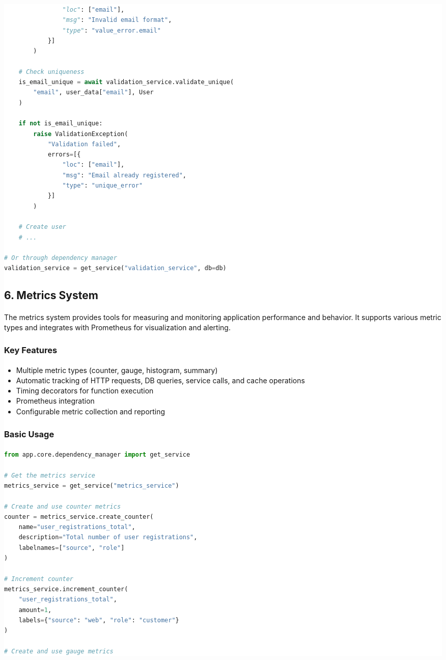 ```python
                "loc": ["email"],
                "msg": "Invalid email format",
                "type": "value_error.email"
            }]
        )

    # Check uniqueness
    is_email_unique = await validation_service.validate_unique(
        "email", user_data["email"], User
    )

    if not is_email_unique:
        raise ValidationException(
            "Validation failed",
            errors=[{
                "loc": ["email"],
                "msg": "Email already registered",
                "type": "unique_error"
            }]
        )

    # Create user
    # ...

# Or through dependency manager
validation_service = get_service("validation_service", db=db)
```

## 6. Metrics System

The metrics system provides tools for measuring and monitoring application performance and behavior. It supports various metric types and integrates with Prometheus for visualization and alerting.

### Key Features
- Multiple metric types (counter, gauge, histogram, summary)
- Automatic tracking of HTTP requests, DB queries, service calls, and cache operations
- Timing decorators for function execution
- Prometheus integration
- Configurable metric collection and reporting

### Basic Usage

```python
from app.core.dependency_manager import get_service

# Get the metrics service
metrics_service = get_service("metrics_service")

# Create and use counter metrics
counter = metrics_service.create_counter(
    name="user_registrations_total",
    description="Total number of user registrations",
    labelnames=["source", "role"]
)

# Increment counter
metrics_service.increment_counter(
    "user_registrations_total",
    amount=1,
    labels={"source": "web", "role": "customer"}
)

# Create and use gauge metrics
```